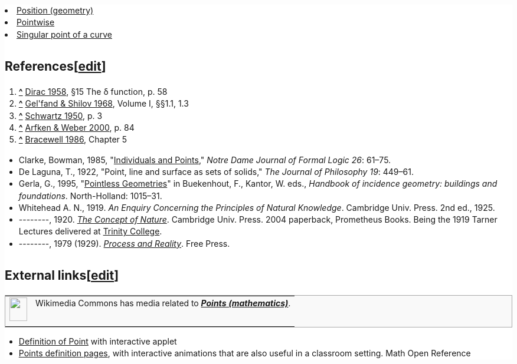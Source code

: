 <li><a href="/wiki/Position_(geometry)" title="Position (geometry)" class="mw-redirect">Position (geometry)</a></li>
<li><a href="/wiki/Pointwise" title="Pointwise">Pointwise</a></li>
<li><a href="/wiki/Singular_point_of_a_curve" title="Singular point of a curve">Singular point of a curve</a></li></ul>
<h2><span class="mw-headline" id="References">References</span><span class="mw-editsection"><span class="mw-editsection-bracket">[</span><a href="/w/index.php?title=Point_(geometry)&amp;action=edit&amp;section=9" title="Edit section: References">edit</a><span class="mw-editsection-bracket">]</span></span></h2>
<div class="reflist" style="list-style-type: decimal;">
<ol class="references">
<li id="cite_note-Dirac1958p58-1"><span class="mw-cite-backlink"><b><a href="#cite_ref-Dirac1958p58_1-0">^</a></b></span> <span class="reference-text"><a href="#CITEREFDirac1958">Dirac 1958</a>, §15 The δ function, p. 58</span>
</li>
<li id="cite_note-2"><span class="mw-cite-backlink"><b><a href="#cite_ref-2">^</a></b></span> <span class="reference-text"><a href="#CITEREFGel.27fandShilov1968">Gel'fand &amp; Shilov 1968</a>, Volume I, §§1.1, 1.3</span>
</li>
<li id="cite_note-3"><span class="mw-cite-backlink"><b><a href="#cite_ref-3">^</a></b></span> <span class="reference-text"><a href="#CITEREFSchwartz1950">Schwartz 1950</a>, p.&#160;3</span>
</li>
<li id="cite_note-4"><span class="mw-cite-backlink"><b><a href="#cite_ref-4">^</a></b></span> <span class="reference-text"><a href="#CITEREFArfkenWeber2000">Arfken &amp; Weber 2000</a>, p.&#160;84</span>
</li>
<li id="cite_note-Bracewell_1986_loc.3DChapter_5-5"><span class="mw-cite-backlink"><b><a href="#cite_ref-Bracewell_1986_loc.3DChapter_5_5-0">^</a></b></span> <span class="reference-text"><a href="#CITEREFBracewell1986">Bracewell 1986</a>, Chapter 5</span>
</li>
</ol></div>
<ul><li> Clarke, Bowman, 1985, "<a rel="nofollow" class="external text" href="http://projecteuclid.org/DPubS/Repository/1.0/Disseminate?view=body&amp;id=pdf_1&amp;handle=euclid.ndjfl/1093870761">Individuals and Points,</a>" <i>Notre Dame Journal of Formal Logic 26</i>: 61–75.</li>
<li>De Laguna, T., 1922, "Point, line  and surface as sets of solids," <i>The Journal of Philosophy 19</i>: 449–61.</li>
<li> Gerla, G., 1995, "<a rel="nofollow" class="external text" href="http://www.dmi.unisa.it/people/gerla/www/Down/point-free.pdf">Pointless Geometries</a>" in Buekenhout, F., Kantor, W. eds., <i>Handbook of incidence geometry: buildings and foundations</i>. North-Holland: 1015–31.</li>
<li> Whitehead A. N., 1919. <i>An Enquiry Concerning the Principles of Natural Knowledge</i>. Cambridge Univ. Press. 2nd ed., 1925.</li>
<li>--------, 1920. <i><a rel="nofollow" class="external text" href="http://www.gutenberg.org/files/18835/18835-h/18835-h.htm">The Concept of Nature</a></i>. Cambridge Univ. Press. 2004 paperback, Prometheus Books. Being the 1919 Tarner Lectures delivered at <a href="/wiki/Trinity_College,_Cambridge" title="Trinity College, Cambridge">Trinity College</a>.</li>
<li>--------, 1979 (1929). <i><a href="/wiki/Process_and_Reality" title="Process and Reality">Process and Reality</a></i>. Free Press.</li></ul>
<h2><span class="mw-headline" id="External_links">External links</span><span class="mw-editsection"><span class="mw-editsection-bracket">[</span><a href="/w/index.php?title=Point_(geometry)&amp;action=edit&amp;section=10" title="Edit section: External links">edit</a><span class="mw-editsection-bracket">]</span></span></h2>
<table class="mbox-small plainlinks" style="border:1px solid #aaa;background-color:#f9f9f9">
<tr>
<td class="mbox-image"><img alt="" src="//upload.wikimedia.org/wikipedia/en/thumb/4/4a/Commons-logo.svg/30px-Commons-logo.svg.png" width="30" height="40" srcset="//upload.wikimedia.org/wikipedia/en/thumb/4/4a/Commons-logo.svg/45px-Commons-logo.svg.png 1.5x, //upload.wikimedia.org/wikipedia/en/thumb/4/4a/Commons-logo.svg/59px-Commons-logo.svg.png 2x" data-file-width="1024" data-file-height="1376" /></td>
<td class="mbox-text plainlist">Wikimedia Commons has media related to <i><b><a href="//commons.wikimedia.org/wiki/Category:Points_(mathematics)" class="extiw" title="commons:Category:Points (mathematics)">Points (mathematics)</a></b></i>.</td></tr></table>
<ul><li><a rel="nofollow" class="external text" href="http://www.mathopenref.com/point.html">Definition of Point</a> with interactive applet</li>
<li><a rel="nofollow" class="external text" href="http://www.mathopenref.com/tocs/pointstoc.html">Points definition pages</a>, with interactive animations that are also useful in a classroom setting. Math Open Reference</li>